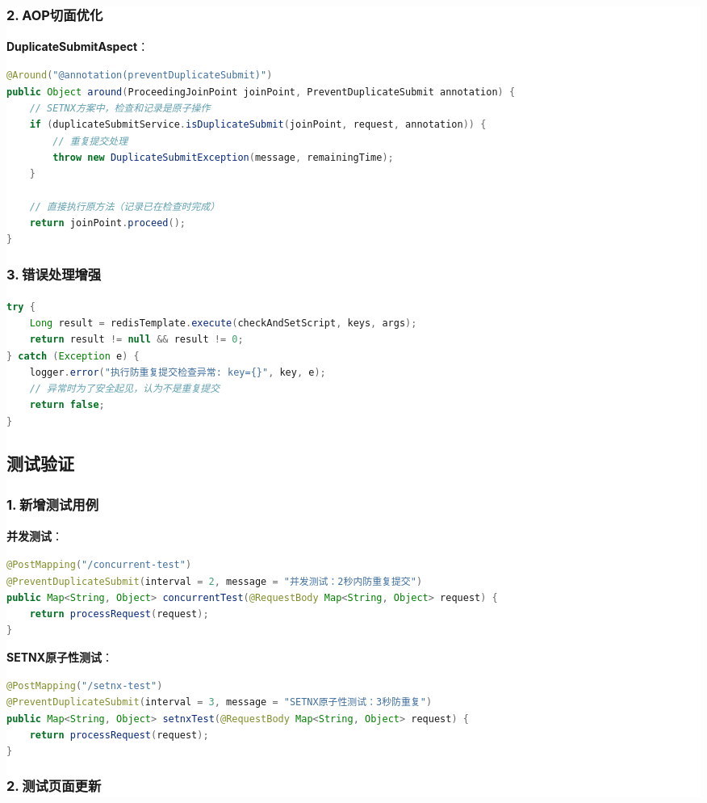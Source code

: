 ### 2. AOP切面优化

**DuplicateSubmitAspect**：
```java
@Around("@annotation(preventDuplicateSubmit)")
public Object around(ProceedingJoinPoint joinPoint, PreventDuplicateSubmit annotation) {
    // SETNX方案中，检查和记录是原子操作
    if (duplicateSubmitService.isDuplicateSubmit(joinPoint, request, annotation)) {
        // 重复提交处理
        throw new DuplicateSubmitException(message, remainingTime);
    }
    
    // 直接执行原方法（记录已在检查时完成）
    return joinPoint.proceed();
}
```

### 3. 错误处理增强

```java
try {
    Long result = redisTemplate.execute(checkAndSetScript, keys, args);
    return result != null && result != 0;
} catch (Exception e) {
    logger.error("执行防重复提交检查异常: key={}", key, e);
    // 异常时为了安全起见，认为不是重复提交
    return false;
}
```

## 测试验证

### 1. 新增测试用例

**并发测试**：
```java
@PostMapping("/concurrent-test")
@PreventDuplicateSubmit(interval = 2, message = "并发测试：2秒内防重复提交")
public Map<String, Object> concurrentTest(@RequestBody Map<String, Object> request) {
    return processRequest(request);
}
```

**SETNX原子性测试**：
```java
@PostMapping("/setnx-test")
@PreventDuplicateSubmit(interval = 3, message = "SETNX原子性测试：3秒防重复")
public Map<String, Object> setnxTest(@RequestBody Map<String, Object> request) {
    return processRequest(request);
}
```

### 2. 测试页面更新

